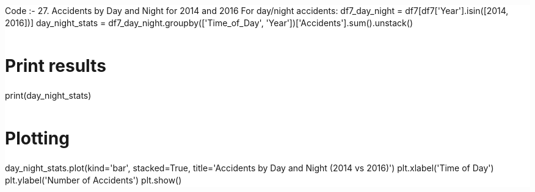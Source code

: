 

Code :- 27. Accidents by Day and Night for 2014 and 2016
For day/night accidents:
df7_day_night = df7[df7['Year'].isin([2014, 2016])]
day_night_stats = df7_day_night.groupby(['Time_of_Day', 'Year'])['Accidents'].sum().unstack()

# Print results
print(day_night_stats)

# Plotting
day_night_stats.plot(kind='bar', stacked=True, title='Accidents by Day and Night (2014 vs 2016)')
plt.xlabel('Time of Day')
plt.ylabel('Number of Accidents')
plt.show()
